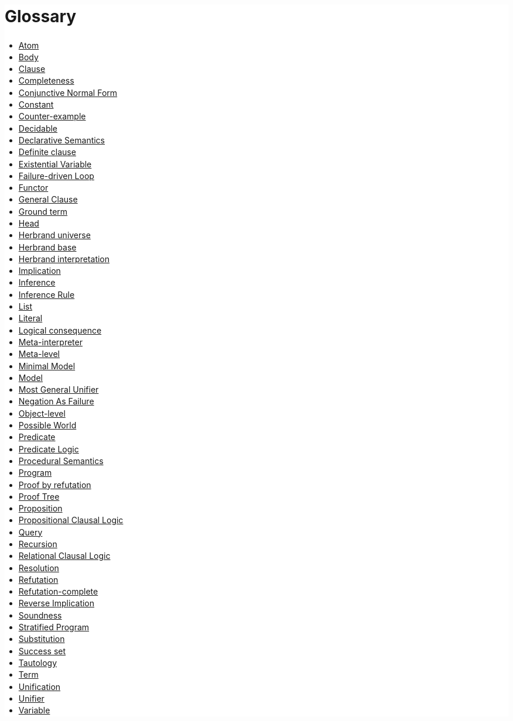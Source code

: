 # Glossary



- [Atom](#atom)
- [Body](#body)
- [Clause](#clause)
- [Completeness](#completeness)
- [Conjunctive Normal Form](#conjunctive-normal-form)
- [Constant](#constant)
- [Counter-example](#counter-example)
- [Decidable](#decidable)
- [Declarative Semantics](#declarative-semantics)
- [Definite clause](#definite-clause)
- [Existential Variable](#existential-variable)
- [Failure-driven Loop](#failure-driven-loop)
- [Functor](#functor)
- [General Clause](#general-clause)
- [Ground term](#ground-term)
- [Head](#head)
- [Herbrand universe](#herbrand-universe)
- [Herbrand base](#herbrand-base)
- [Herbrand interpretation](#herbrand-interpretation)
- [Implication](#implication)
- [Inference](#inference)
- [Inference Rule](#inference-rule)
- [List](#list)
- [Literal](#literal)
- [Logical consequence](#logical-consequence)
- [Meta-interpreter](#meta-interpreter)
- [Meta-level](#meta-level)
- [Minimal Model](#minimal-model)
- [Model](#model)
- [Most General Unifier](#most-general-unifier)
- [Negation As Failure](#negation-as-failure)
- [Object-level](#object-level)
- [Possible World](#possible-world)
- [Predicate](#predicate)
- [Predicate Logic](#predicate-logic)
- [Procedural Semantics](#procedural-semantics)
- [Program](#program)
- [Proof by refutation](#proof-by-refutation)
- [Proof Tree](#proof-tree)
- [Proposition](#proposition)
- [Propositional Clausal Logic](#propositional-clausal-logic)
- [Query](#query)
- [Recursion](#recursion)
- [Relational Clausal Logic](#relational-clausal-logic)
- [Resolution](#resolution)
- [Refutation](#refutation)
- [Refutation-complete](#refutation-complete)
- [Reverse Implication](#reverse-implication)
- [Soundness](#soundness)
- [Stratified Program](#stratified-program)
- [Substitution](#substitution)
- [Success set](#success-set)
- [Tautology](#tautology)
- [Term](#term)
- [Unification](#unification)
- [Unifier](#unifier)
- [Variable](#variable)
